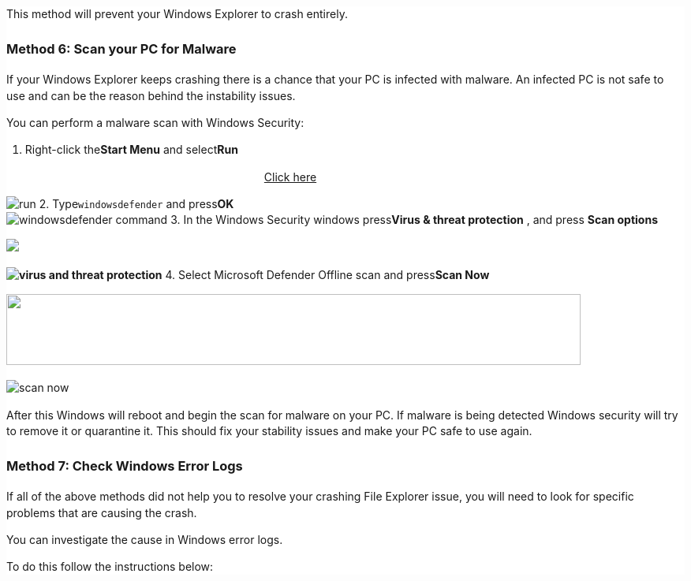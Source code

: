 This method will prevent your Windows Explorer to crash entirely.

### Method 6: Scan your PC for Malware

 If your Windows Explorer keeps crashing there is a chance that your PC is infected with malware. An infected PC is not safe to use and can be the reason behind the instability issues.

You can perform a malware scan with Windows Security:

1. Right-click the**Start Menu** and select**Run**  

<span id="1993652">
					<video width="720" height="300" style="cursor:pointer"
           poster="//a.impactradius-go.com/display-clicktoplayimage/1993652.jpeg"
           onclick="if(!this.playClicked){this.play();this.setAttribute('controls',true);this.playClicked=true;}">
	   <source src="//a.impactradius-go.com/display-ad/22993-1993652">
	   <img src="//a.impactradius-go.com/display-clicktoplayimage/1993652.jpeg" style="border: none; height: 100%; width: 100%; object-fit: contain">
	</video>
	<div style="width:720px;text-align:center"><a href="javascript:window.open(decodeURIComponent('https%3A%2F%2Fhomestyler.sjv.io%2Fc%2F5597632%2F1993652%2F22993'), '_blank');void(0);">Click here</a></div>
</span>
<img height="0" width="0" src="https://imp.pxf.io/i/5597632/1993652/22993" style="position:absolute;visibility:hidden;" border="0" />

![run](https://f057a20f961f56a72089-b74530d2d26278124f446233f95622ef.ssl.cf1.rackcdn.com/site/blog/fix-windows-explorer/Method6-step1.png)
2. Type`windowsdefender` and press**OK**  
![windowsdefender command](https://f057a20f961f56a72089-b74530d2d26278124f446233f95622ef.ssl.cf1.rackcdn.com/site/blog/fix-windows-explorer/Method6-step2.png)
3. In the Windows Security windows press**Virus & threat protection** , and press **Scan options**  

<a href="https://store.advancedwebranking.com/order/checkout.php?PRODS=4715051&QTY=1&AFFILIATE=108875&CART=1"><img src="https://secure.avangate.com/images/merchant/14edc6ebfdae2e23bbed83d67f50e983/products/33_awr%20logo.png" border="0"></a>

**![virus and threat protection](https://f057a20f961f56a72089-b74530d2d26278124f446233f95622ef.ssl.cf1.rackcdn.com/site/blog/fix-windows-explorer/Method6-step3.png)**
4. Select Microsoft Defender Offline scan and press**Scan Now**  

<a href="https://natural-cycles.sjv.io/c/5597632/2072200/17885" target="_top" id="2072200"><img src="//a.impactradius-go.com/display-ad/17885-2072200" border="0" alt="" width="728" height="90"/></a><img height="0" width="0" src="https://imp.pxf.io/i/5597632/2072200/17885" style="position:absolute;visibility:hidden;" border="0" />

![scan now](https://f057a20f961f56a72089-b74530d2d26278124f446233f95622ef.ssl.cf1.rackcdn.com/site/blog/fix-windows-explorer/Method6-step4.png)

 After this Windows will reboot and begin the scan for malware on your PC. If malware is being detected Windows security will try to remove it or quarantine it. This should fix your stability issues and make your PC safe to use again.

### Method 7: Check Windows Error Logs

 If all of the above methods did not help you to resolve your crashing File Explorer issue, you will need to look for specific problems that are causing the crash.

You can investigate the cause in Windows error logs.

To do this follow the instructions below:
